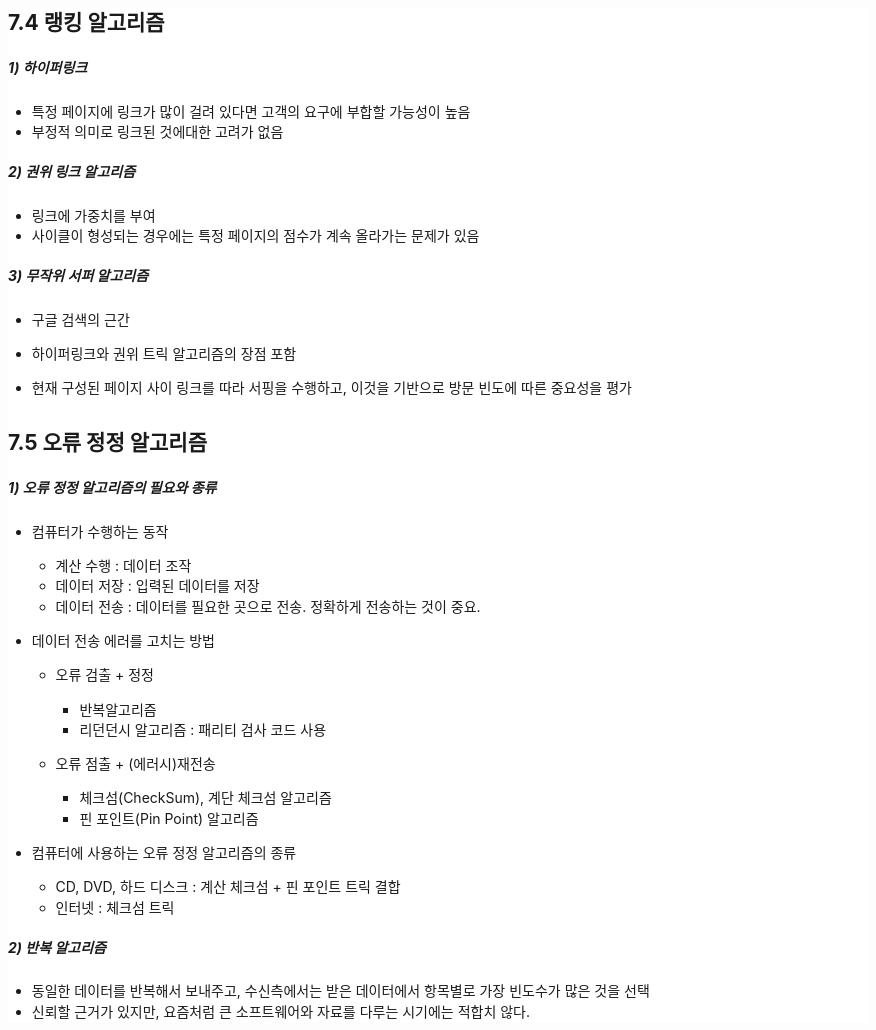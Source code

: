 

## 7.4 랭킹 알고리즘

##### 1) 하이퍼링크

* 특정 페이지에 링크가 많이 걸려 있다면 고객의 요구에 부합할 가능성이 높음
* 부정적 의미로 링크된 것에대한 고려가 없음

##### 2) 권위 링크 알고리즘

* 링크에 가중치를 부여
* 사이클이 형성되는 경우에는 특정 페이지의 점수가 계속 올라가는 문제가 있음

##### 3) 무작위 서퍼 알고리즘

* 구글 검색의 근간

* 하이퍼링크와 권위 트릭 알고리즘의 장점 포함

* 현재 구성된 페이지 사이 링크를 따라 서핑을 수행하고, 이것을 기반으로 방문 빈도에 따른 중요성을 평가

  

## 7.5 오류 정정 알고리즘

##### 1) 오류 정정 알고리즘의 필요와 종류

* 컴퓨터가 수행하는 동작

  * 계산 수행 : 데이터 조작
  * 데이터 저장 : 입력된 데이터를 저장
  * 데이터 전송 : 데이터를 필요한 곳으로 전송. 정확하게 전송하는 것이 중요.

  

* 데이터 전송 에러를 고치는 방법

  * 오류 검출 + 정정

    * 반복알고리즘
    * 리던던시 알고리즘 : 패리티 검사 코드 사용

  * 오류 점출 + (에러시)재전송

    * 체크섬(CheckSum), 계단 체크섬 알고리즘
    * 핀 포인트(Pin Point) 알고리즘

    

* 컴퓨터에 사용하는 오류 정정 알고리즘의 종류

  * CD, DVD, 하드 디스크 : 계산 체크섬 + 핀 포인트 트릭 결합
  * 인터넷 : 체크섬 트릭 



##### 2) 반복 알고리즘

* 동일한 데이터를 반복해서 보내주고, 수신측에서는 받은 데이터에서 항목별로 가장 빈도수가 많은 것을 선택
* 신뢰할 근거가 있지만, 요즘처럼 큰 소프트웨어와 자료를 다루는 시기에는 적합치 않다.
